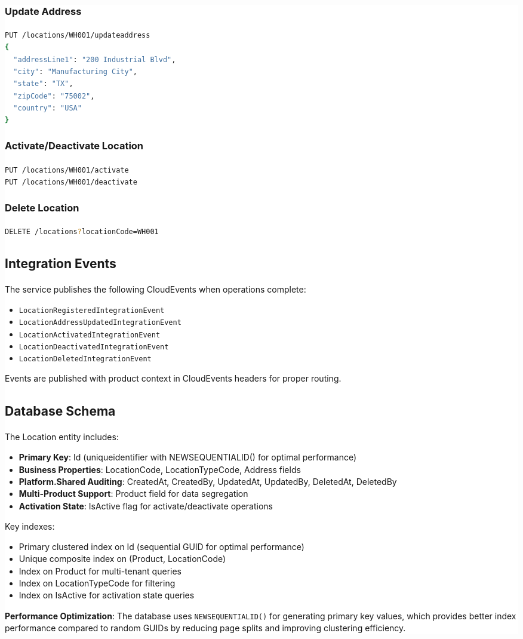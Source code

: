 ### Update Address
```bash
PUT /locations/WH001/updateaddress
{
  "addressLine1": "200 Industrial Blvd",
  "city": "Manufacturing City", 
  "state": "TX",
  "zipCode": "75002",
  "country": "USA"
}
```

### Activate/Deactivate Location
```bash
PUT /locations/WH001/activate
PUT /locations/WH001/deactivate
```

### Delete Location
```bash
DELETE /locations?locationCode=WH001
```

## Integration Events

The service publishes the following CloudEvents when operations complete:
- `LocationRegisteredIntegrationEvent`
- `LocationAddressUpdatedIntegrationEvent`
- `LocationActivatedIntegrationEvent`
- `LocationDeactivatedIntegrationEvent`
- `LocationDeletedIntegrationEvent`

Events are published with product context in CloudEvents headers for proper routing.

## Database Schema

The Location entity includes:
- **Primary Key**: Id (uniqueidentifier with NEWSEQUENTIALID() for optimal performance)
- **Business Properties**: LocationCode, LocationTypeCode, Address fields
- **Platform.Shared Auditing**: CreatedAt, CreatedBy, UpdatedAt, UpdatedBy, DeletedAt, DeletedBy
- **Multi-Product Support**: Product field for data segregation
- **Activation State**: IsActive flag for activate/deactivate operations

Key indexes:
- Primary clustered index on Id (sequential GUID for optimal performance)
- Unique composite index on (Product, LocationCode)
- Index on Product for multi-tenant queries
- Index on LocationTypeCode for filtering
- Index on IsActive for activation state queries

**Performance Optimization**: The database uses `NEWSEQUENTIALID()` for generating primary key values, which provides better index performance compared to random GUIDs by reducing page splits and improving clustering efficiency.
